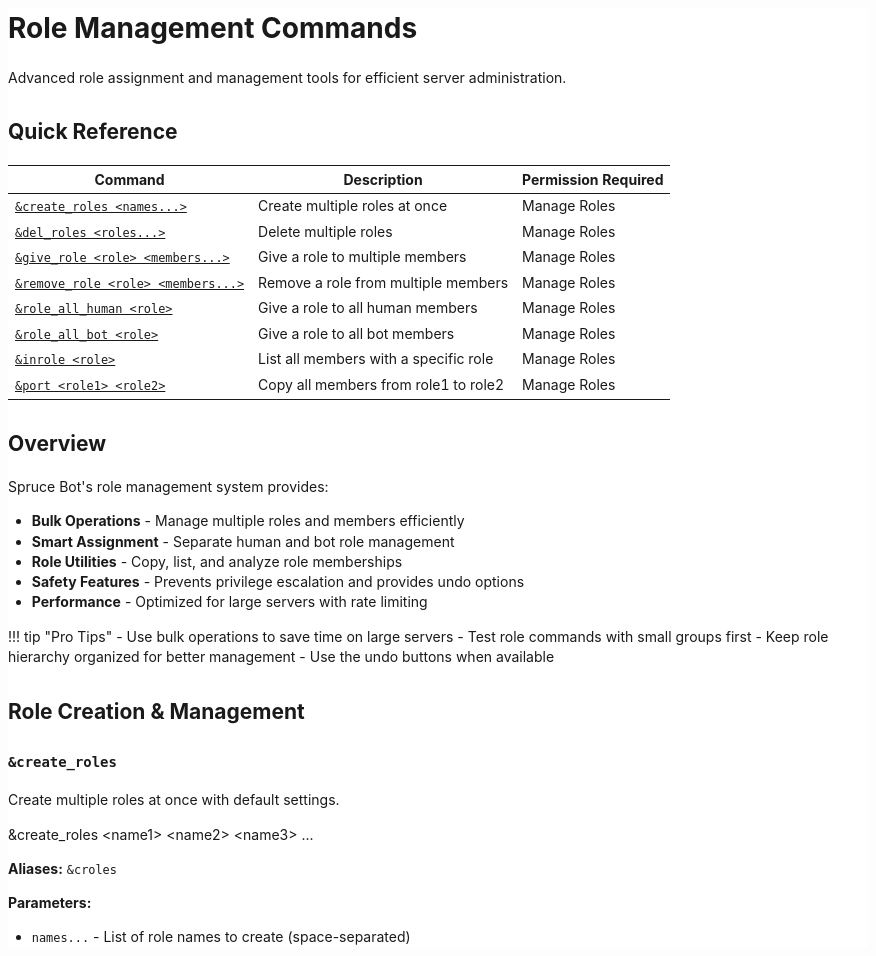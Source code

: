 # Role Management Commands

Advanced role assignment and management tools for efficient server administration.

## Quick Reference

| Command | Description | Permission Required |
|---------|-------------|-------------------|
| [`&create_roles <names...>`](#create-roles) | Create multiple roles at once | Manage Roles |
| [`&del_roles <roles...>`](#del-roles) | Delete multiple roles | Manage Roles |
| [`&give_role <role> <members...>`](#give-role) | Give a role to multiple members | Manage Roles |
| [`&remove_role <role> <members...>`](#remove-role) | Remove a role from multiple members | Manage Roles |
| [`&role_all_human <role>`](#role-all-human) | Give a role to all human members | Manage Roles |
| [`&role_all_bot <role>`](#role-all-bot) | Give a role to all bot members | Manage Roles |
| [`&inrole <role>`](#inrole) | List all members with a specific role | Manage Roles |
| [`&port <role1> <role2>`](#port) | Copy all members from role1 to role2 | Manage Roles |

## Overview

Spruce Bot's role management system provides:

- **Bulk Operations** - Manage multiple roles and members efficiently
- **Smart Assignment** - Separate human and bot role management
- **Role Utilities** - Copy, list, and analyze role memberships
- **Safety Features** - Prevents privilege escalation and provides undo options
- **Performance** - Optimized for large servers with rate limiting

!!! tip "Pro Tips"
    - Use bulk operations to save time on large servers
    - Test role commands with small groups first
    - Keep role hierarchy organized for better management
    - Use the undo buttons when available

## Role Creation & Management

### `&create_roles`

Create multiple roles at once with default settings.

<div class="command-syntax">
&create_roles &lt;name1&gt; &lt;name2&gt; &lt;name3&gt; ...
</div>

**Aliases:** `&croles`

**Parameters:**
- `names...` - List of role names to create (space-separated)
